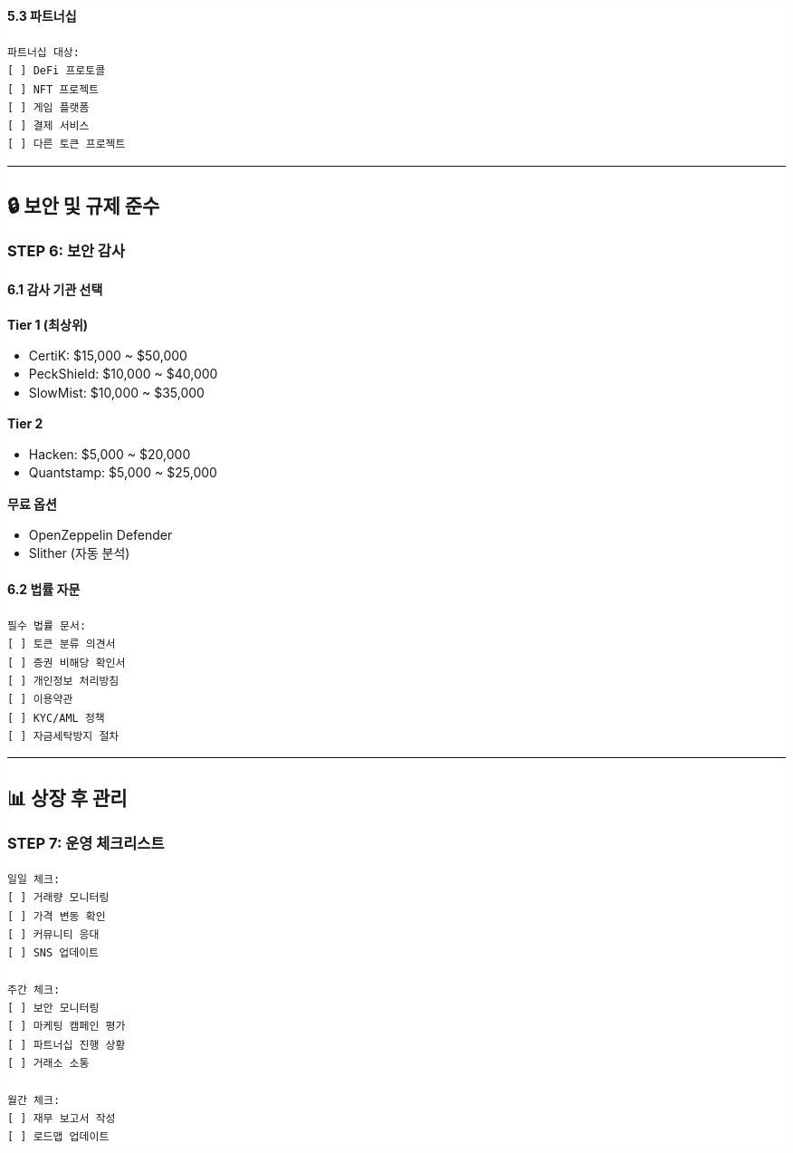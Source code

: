 #### 5.3 파트너십

```
파트너십 대상:
[ ] DeFi 프로토콜
[ ] NFT 프로젝트
[ ] 게임 플랫폼
[ ] 결제 서비스
[ ] 다른 토큰 프로젝트
```

---

## 🔒 보안 및 규제 준수

### STEP 6: 보안 감사

#### 6.1 감사 기관 선택

**Tier 1 (최상위)**
- CertiK: $15,000 ~ $50,000
- PeckShield: $10,000 ~ $40,000
- SlowMist: $10,000 ~ $35,000

**Tier 2**
- Hacken: $5,000 ~ $20,000
- Quantstamp: $5,000 ~ $25,000

**무료 옵션**
- OpenZeppelin Defender
- Slither (자동 분석)

#### 6.2 법률 자문

```
필수 법률 문서:
[ ] 토큰 분류 의견서
[ ] 증권 비해당 확인서
[ ] 개인정보 처리방침
[ ] 이용약관
[ ] KYC/AML 정책
[ ] 자금세탁방지 절차
```

---

## 📊 상장 후 관리

### STEP 7: 운영 체크리스트

```
일일 체크:
[ ] 거래량 모니터링
[ ] 가격 변동 확인
[ ] 커뮤니티 응대
[ ] SNS 업데이트

주간 체크:
[ ] 보안 모니터링
[ ] 마케팅 캠페인 평가
[ ] 파트너십 진행 상황
[ ] 거래소 소통

월간 체크:
[ ] 재무 보고서 작성
[ ] 로드맵 업데이트
```
